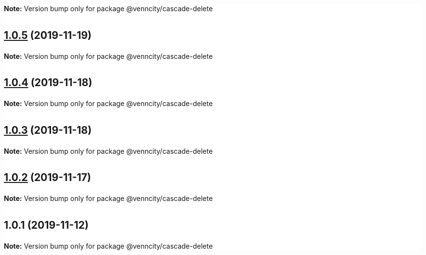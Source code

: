 **Note:** Version bump only for package @venncity/cascade-delete





## [1.0.5](https://github.com/venn-city/graphql-clou/compare/@venncity/cascade-delete@1.0.4...@venncity/cascade-delete@1.0.5) (2019-11-19)

**Note:** Version bump only for package @venncity/cascade-delete





## [1.0.4](https://github.com/venn-city/graphql-clou/compare/@venncity/cascade-delete@1.0.3...@venncity/cascade-delete@1.0.4) (2019-11-18)

**Note:** Version bump only for package @venncity/cascade-delete





## [1.0.3](https://github.com/venn-city/graphql-clou/compare/@venncity/cascade-delete@1.0.2...@venncity/cascade-delete@1.0.3) (2019-11-18)

**Note:** Version bump only for package @venncity/cascade-delete





## [1.0.2](https://github.com/venn-city/graphql-clou/compare/@venncity/cascade-delete@1.0.1...@venncity/cascade-delete@1.0.2) (2019-11-17)

**Note:** Version bump only for package @venncity/cascade-delete





## 1.0.1 (2019-11-12)

**Note:** Version bump only for package @venncity/cascade-delete
